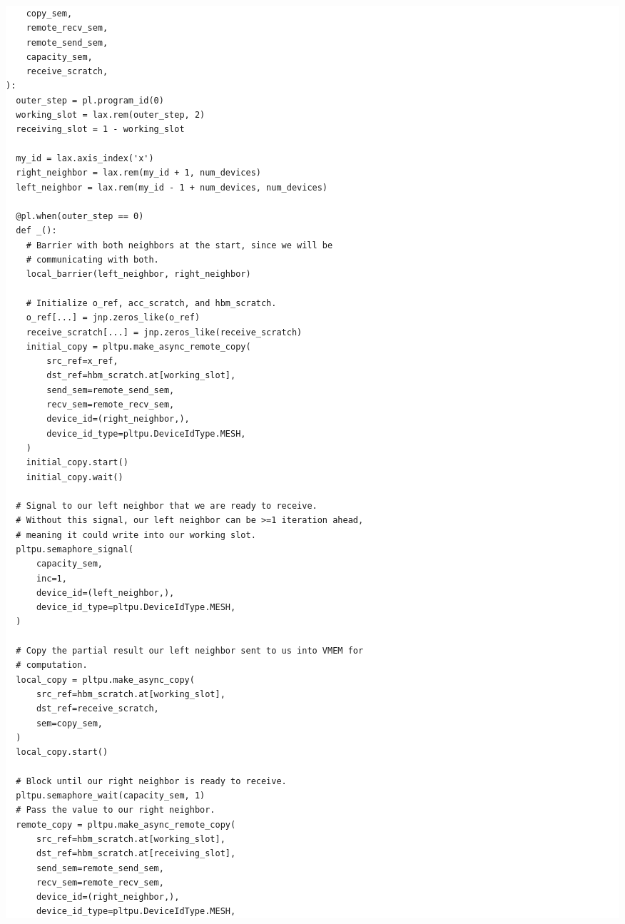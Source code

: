 ```{code-cell} ipython3
    copy_sem,
    remote_recv_sem,
    remote_send_sem,
    capacity_sem,
    receive_scratch,
):
  outer_step = pl.program_id(0)
  working_slot = lax.rem(outer_step, 2)
  receiving_slot = 1 - working_slot

  my_id = lax.axis_index('x')
  right_neighbor = lax.rem(my_id + 1, num_devices)
  left_neighbor = lax.rem(my_id - 1 + num_devices, num_devices)

  @pl.when(outer_step == 0)
  def _():
    # Barrier with both neighbors at the start, since we will be
    # communicating with both.
    local_barrier(left_neighbor, right_neighbor)

    # Initialize o_ref, acc_scratch, and hbm_scratch.
    o_ref[...] = jnp.zeros_like(o_ref)
    receive_scratch[...] = jnp.zeros_like(receive_scratch)
    initial_copy = pltpu.make_async_remote_copy(
        src_ref=x_ref,
        dst_ref=hbm_scratch.at[working_slot],
        send_sem=remote_send_sem,
        recv_sem=remote_recv_sem,
        device_id=(right_neighbor,),
        device_id_type=pltpu.DeviceIdType.MESH,
    )
    initial_copy.start()
    initial_copy.wait()

  # Signal to our left neighbor that we are ready to receive.
  # Without this signal, our left neighbor can be >=1 iteration ahead,
  # meaning it could write into our working slot.
  pltpu.semaphore_signal(
      capacity_sem,
      inc=1,
      device_id=(left_neighbor,),
      device_id_type=pltpu.DeviceIdType.MESH,
  )

  # Copy the partial result our left neighbor sent to us into VMEM for
  # computation.
  local_copy = pltpu.make_async_copy(
      src_ref=hbm_scratch.at[working_slot],
      dst_ref=receive_scratch,
      sem=copy_sem,
  )
  local_copy.start()

  # Block until our right neighbor is ready to receive.
  pltpu.semaphore_wait(capacity_sem, 1)
  # Pass the value to our right neighbor.
  remote_copy = pltpu.make_async_remote_copy(
      src_ref=hbm_scratch.at[working_slot],
      dst_ref=hbm_scratch.at[receiving_slot],
      send_sem=remote_send_sem,
      recv_sem=remote_recv_sem,
      device_id=(right_neighbor,),
      device_id_type=pltpu.DeviceIdType.MESH,
```
